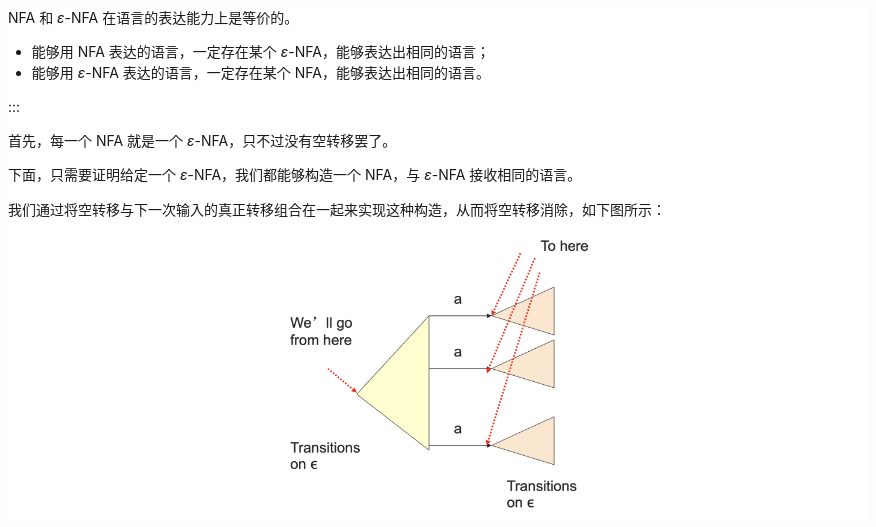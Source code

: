 NFA 和 $\varepsilon$-NFA 在语言的表达能力上是等价的。

- 能够用 NFA 表达的语言，一定存在某个 $\varepsilon$-NFA，能够表达出相同的语言；
- 能够用 $\varepsilon$-NFA 表达的语言，一定存在某个 NFA，能够表达出相同的语言。

:::

首先，每一个 NFA 就是一个 $\varepsilon$-NFA，只不过没有空转移罢了。

下面，只需要证明给定一个 $\varepsilon$-NFA，我们都能够构造一个 NFA，与 $\varepsilon$-NFA 接收相同的语言。

我们通过将空转移与下一次输入的真正转移组合在一起来实现这种构造，从而将空转移消除，如下图所示：

<p style="text-align:center"><img src="./eps-trans.png" alt="eps-trans" style="zoom:30%;"/></p>

